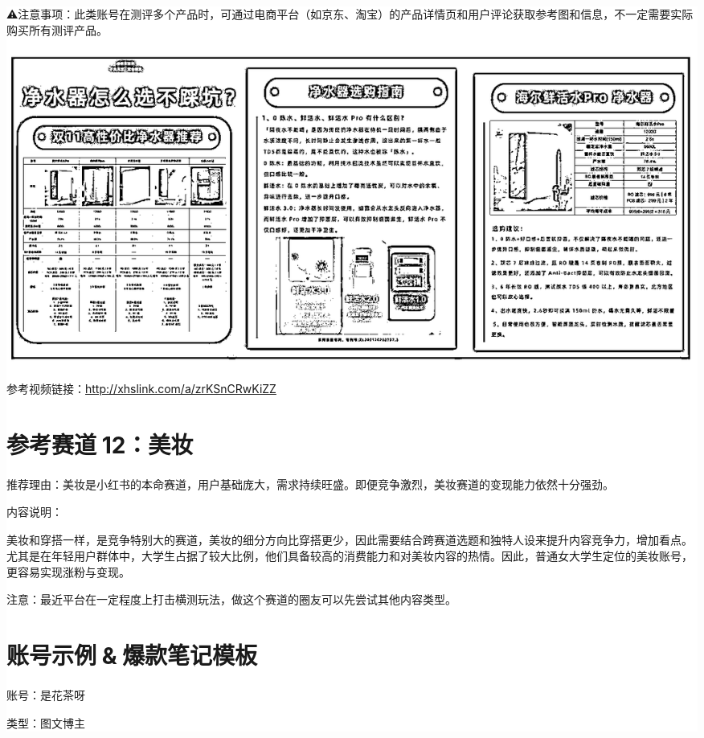 ⚠️注意事项：此类账号在测评多个产品时，可通过电商平台（如京东、淘宝）的产品详情页和用户评论获取参考图和信息，不一定需要实际购买所有测评产品。

![](img/a91e7a31973eb52709197dedbc99ff2e.png)

参考视频链接：http://xhslink.com/a/zrKSnCRwKiZZ

# 参考赛道 12：美妆

推荐理由：美妆是小红书的本命赛道，用户基础庞大，需求持续旺盛。即便竞争激烈，美妆赛道的变现能力依然十分强劲。

内容说明：

美妆和穿搭一样，是竞争特别大的赛道，美妆的细分方向比穿搭更少，因此需要结合跨赛道选题和独特人设来提升内容竞争力，增加看点。尤其是在年轻用户群体中，大学生占据了较大比例，他们具备较高的消费能力和对美妆内容的热情。因此，普通女大学生定位的美妆账号，更容易实现涨粉与变现。

注意：最近平台在一定程度上打击横测玩法，做这个赛道的圈友可以先尝试其他内容类型。

# 账号示例 & 爆款笔记模板

账号：是花茶呀

类型：图文博主
